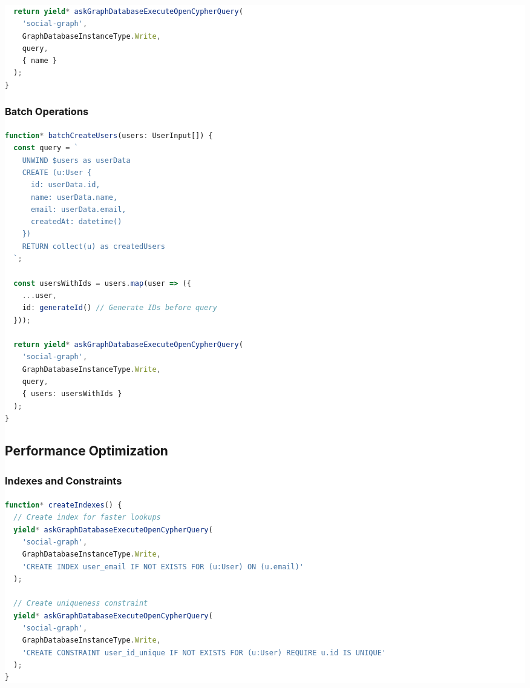 ```typescript
  return yield* askGraphDatabaseExecuteOpenCypherQuery(
    'social-graph',
    GraphDatabaseInstanceType.Write,
    query,
    { name }
  );
}
```

### Batch Operations

```typescript
function* batchCreateUsers(users: UserInput[]) {
  const query = `
    UNWIND $users as userData
    CREATE (u:User {
      id: userData.id,
      name: userData.name,
      email: userData.email,
      createdAt: datetime()
    })
    RETURN collect(u) as createdUsers
  `;
  
  const usersWithIds = users.map(user => ({
    ...user,
    id: generateId() // Generate IDs before query
  }));
  
  return yield* askGraphDatabaseExecuteOpenCypherQuery(
    'social-graph',
    GraphDatabaseInstanceType.Write,
    query,
    { users: usersWithIds }
  );
}
```

## Performance Optimization

### Indexes and Constraints

```typescript
function* createIndexes() {
  // Create index for faster lookups
  yield* askGraphDatabaseExecuteOpenCypherQuery(
    'social-graph',
    GraphDatabaseInstanceType.Write,
    'CREATE INDEX user_email IF NOT EXISTS FOR (u:User) ON (u.email)'
  );
  
  // Create uniqueness constraint
  yield* askGraphDatabaseExecuteOpenCypherQuery(
    'social-graph',
    GraphDatabaseInstanceType.Write,
    'CREATE CONSTRAINT user_id_unique IF NOT EXISTS FOR (u:User) REQUIRE u.id IS UNIQUE'
  );
}
```
